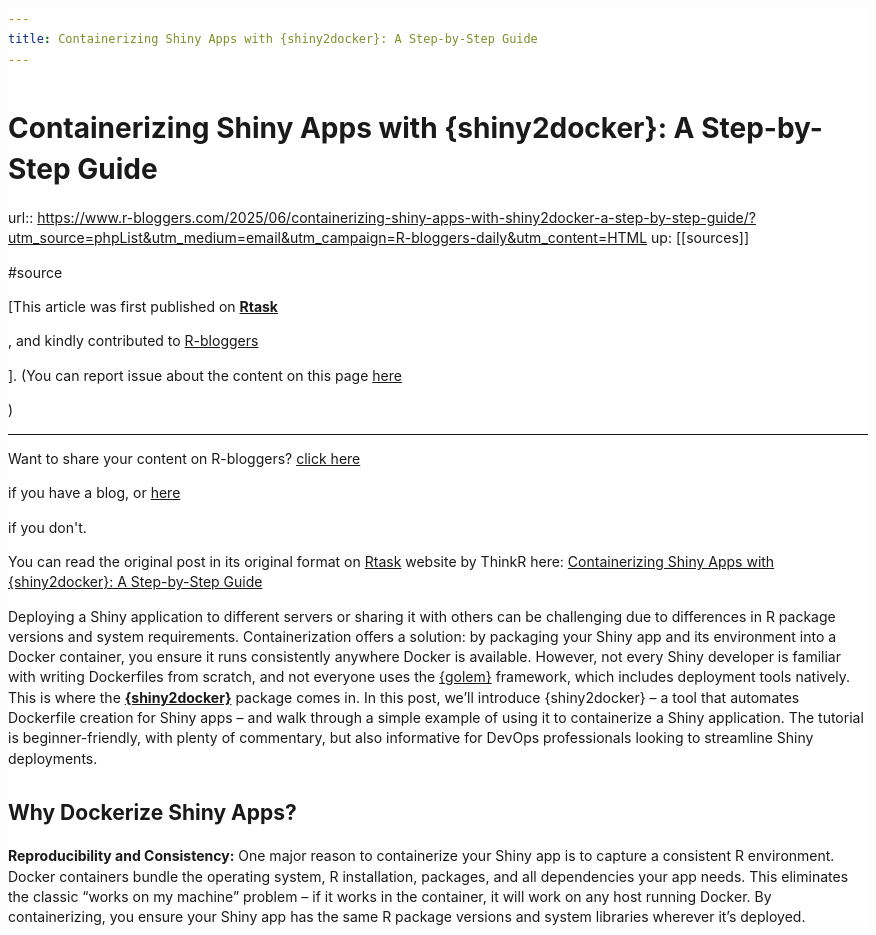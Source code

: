```yaml
---
title: Containerizing Shiny Apps with {shiny2docker}: A Step-by-Step Guide
---
```


# Containerizing Shiny Apps with {shiny2docker}: A Step-by-Step Guide

url:: https://www.r-bloggers.com/2025/06/containerizing-shiny-apps-with-shiny2docker-a-step-by-step-guide/?utm_source=phpList&utm_medium=email&utm_campaign=R-bloggers-daily&utm_content=HTML
up: [[sources]]

#source

[This article was first published on
**[Rtask](https://rtask.thinkr.fr/containerizing-shiny-apps-with-shiny2docker-a-step-by-step-guide/)**

, and kindly contributed to
[R-bloggers](https://www.r-bloggers.com/)

]. (You can report issue about the content on this page
[here](https://www.r-bloggers.com/contact-us/)

)

---

Want to share your content on R-bloggers?
[click here](https://www.r-bloggers.com/add-your-blog/)

if you have a blog, or
[here](http://r-posts.com/)

if you don't.

You can read the original post in its original format on [Rtask](https://rtask.thinkr.fr/) website by ThinkR here: [Containerizing Shiny Apps with {shiny2docker}: A Step-by-Step Guide](https://rtask.thinkr.fr/containerizing-shiny-apps-with-shiny2docker-a-step-by-step-guide/)

Deploying a Shiny application to different servers or sharing it with others can be challenging due to differences in R package versions and system requirements. Containerization offers a solution: by packaging your Shiny app and its environment into a Docker container, you ensure it runs consistently anywhere Docker is available. However, not every Shiny developer is familiar with writing Dockerfiles from scratch, and not everyone uses the [{golem}](https://github.com/ThinkR-open/golem) framework, which includes deployment tools natively. This is where the [**{shiny2docker}**](https://github.com/VincentGuyader/shiny2docker) package comes in. In this post, we’ll introduce {shiny2docker} – a tool that automates Dockerfile creation for Shiny apps – and walk through a simple example of using it to containerize a Shiny application. The tutorial is beginner-friendly, with plenty of commentary, but also informative for DevOps professionals looking to streamline Shiny deployments.  

## Why Dockerize Shiny Apps?

**Reproducibility and Consistency:** One major reason to containerize your Shiny app is to capture a consistent R environment. Docker containers bundle the operating system, R installation, packages, and all dependencies your app needs. This eliminates the classic “works on my machine” problem – if it works in the container, it will work on any host running Docker. By containerizing, you ensure your Shiny app has the same R package versions and system libraries wherever it’s deployed.
